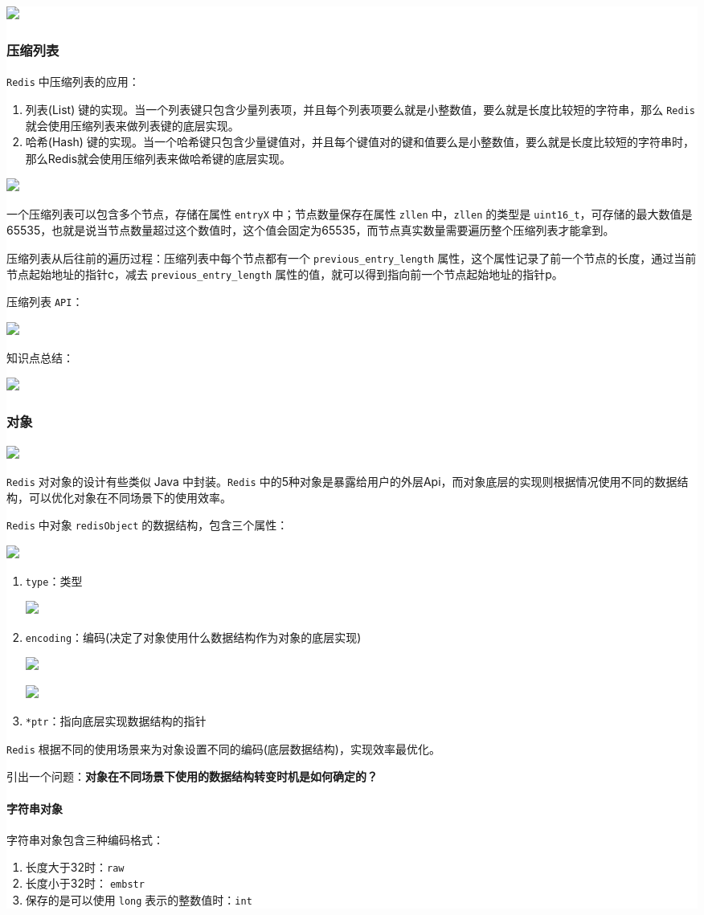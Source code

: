 ![](https://fastly.jsdelivr.net/gh/JokerByrant/Images@main/blog/16642560465821daded4605a0a2ea6e48a88a509d4766.png)

### 压缩列表

`Redis` 中压缩列表的应用：

1. 列表(List) 键的实现。当一个列表键只包含少量列表项，并且每个列表项要么就是小整数值，要么就是长度比较短的字符串，那么 `Redis` 就会使用压缩列表来做列表键的底层实现。
2. 哈希(Hash) 键的实现。当一个哈希键只包含少量键值对，并且每个键值对的键和值要么是小整数值，要么就是长度比较短的字符串时，那么Redis就会使用压缩列表来做哈希键的底层实现。

![](https://fastly.jsdelivr.net/gh/JokerByrant/Images@main/blog/1664256054581327f1167c965be5e08d3d4b8cfb9174e.png)

一个压缩列表可以包含多个节点，存储在属性 `entryX` 中；节点数量保存在属性 `zllen` 中，`zllen` 的类型是 `uint16_t`，可存储的最大数值是65535，也就是说当节点数量超过这个数值时，这个值会固定为65535，而节点真实数量需要遍历整个压缩列表才能拿到。

压缩列表从后往前的遍历过程：压缩列表中每个节点都有一个 `previous_entry_length` 属性，这个属性记录了前一个节点的长度，通过当前节点起始地址的指针c，减去 `previous_entry_length` 属性的值，就可以得到指向前一个节点起始地址的指针p。

压缩列表 `API`：

![](https://fastly.jsdelivr.net/gh/JokerByrant/Images@main/blog/16642560665811e2a45b19f1bd28b67d723815e5ef124.png)

知识点总结：

![](https://fastly.jsdelivr.net/gh/JokerByrant/Images@main/blog/1664256077582b8a30a6f6f19a9ffef0bcc2904bcb50e.png)

### 对象

![](https://fastly.jsdelivr.net/gh/JokerByrant/Images@main/blog/1664256090582467533938f386d5e4c949deb7f027c15.png)

`Redis` 对对象的设计有些类似 Java 中封装。`Redis` 中的5种对象是暴露给用户的外层Api，而对象底层的实现则根据情况使用不同的数据结构，可以优化对象在不同场景下的使用效率。

`Redis` 中对象 `redisObject` 的数据结构，包含三个属性：

![](https://fastly.jsdelivr.net/gh/JokerByrant/Images@main/blog/1664256136582cf6bdba1b1c245b40e9f2916f791893f.png)

1. `type`：类型
   
   ![](https://fastly.jsdelivr.net/gh/JokerByrant/Images@main/blog/1664256144586ad8dfe8f40978e4b2b782ac29e8c8eab.png)
2. `encoding`：编码(决定了对象使用什么数据结构作为对象的底层实现)
   
   ![](https://fastly.jsdelivr.net/gh/JokerByrant/Images@main/blog/16642561515820abe5c970179f15878e8254c10a0be5e.png)
   
   ![](https://fastly.jsdelivr.net/gh/JokerByrant/Images@main/blog/16642561585848a7eabad6c2efdaa286f9aa9381d601a.png)
3. `*ptr`：指向底层实现数据结构的指针

`Redis` 根据不同的使用场景来为对象设置不同的编码(底层数据结构)，实现效率最优化。

引出一个问题：**对象在不同场景下使用的数据结构转变时机是如何确定的？**

#### 字符串对象

字符串对象包含三种编码格式：

1. 长度大于32时：`raw`
2. 长度小于32时： `embstr`
3. 保存的是可以使用 `long` 表示的整数值时：`int`
